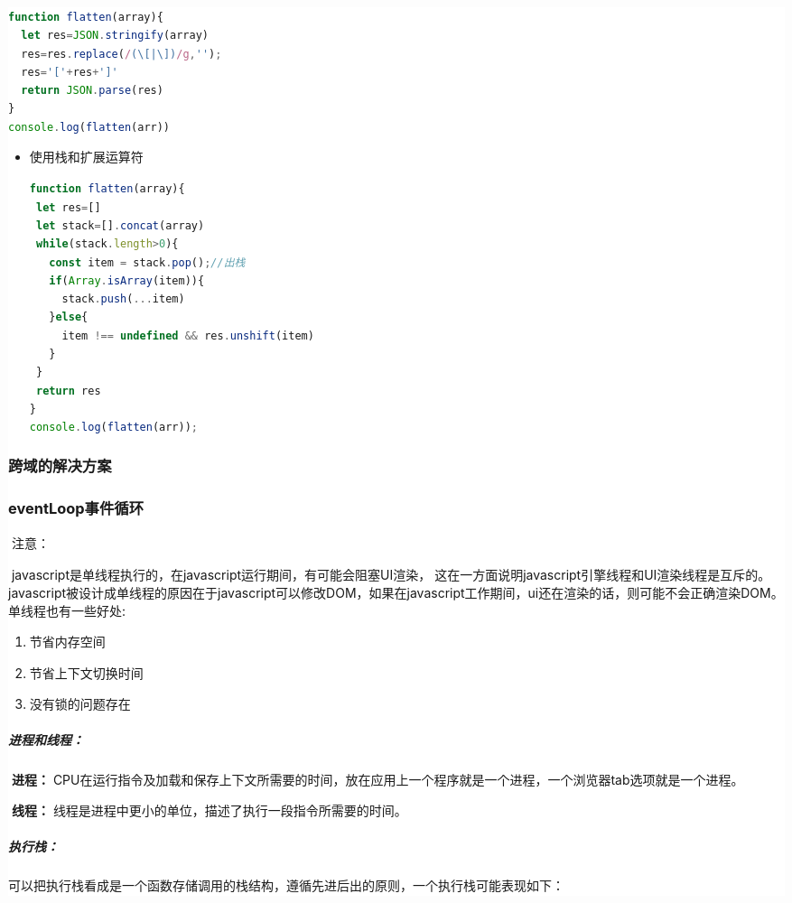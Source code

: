   ```js
  function flatten(array){
    let res=JSON.stringify(array)
    res=res.replace(/(\[|\])/g,'');
    res='['+res+']'
    return JSON.parse(res)
  }
  console.log(flatten(arr))
  ```

- 使用栈和扩展运算符

  ```js
  function flatten(array){
   let res=[]
   let stack=[].concat(array)
   while(stack.length>0){
     const item = stack.pop();//出栈
     if(Array.isArray(item)){
       stack.push(...item)
     }else{
       item !== undefined && res.unshift(item)
     }
   }
   return res
  }
  console.log(flatten(arr));
  ```

### 跨域的解决方案



### eventLoop事件循环

​    注意：

​         javascript是单线程执行的，在javascript运行期间，有可能会阻塞UI渲染，     这在一方面说明javascript引擎线程和UI渲染线程是互斥的。javascript被设计成单线程的原因在于javascript可以修改DOM，如果在javascript工作期间，ui还在渲染的话，则可能不会正确渲染DOM。单线程也有一些好处:

1. 节省内存空间

2. 节省上下文切换时间

3. 没有锁的问题存在

   

##### 进程和线程：

​      **进程：** CPU在运行指令及加载和保存上下文所需要的时间，放在应用上一个程序就是一个进程，一个浏览器tab选项就是一个进程。

​      **线程：** 线程是进程中更小的单位，描述了执行一段指令所需要的时间。



##### 执行栈：

​    可以把执行栈看成是一个函数存储调用的栈结构，遵循先进后出的原则，一个执行栈可能表现如下：
